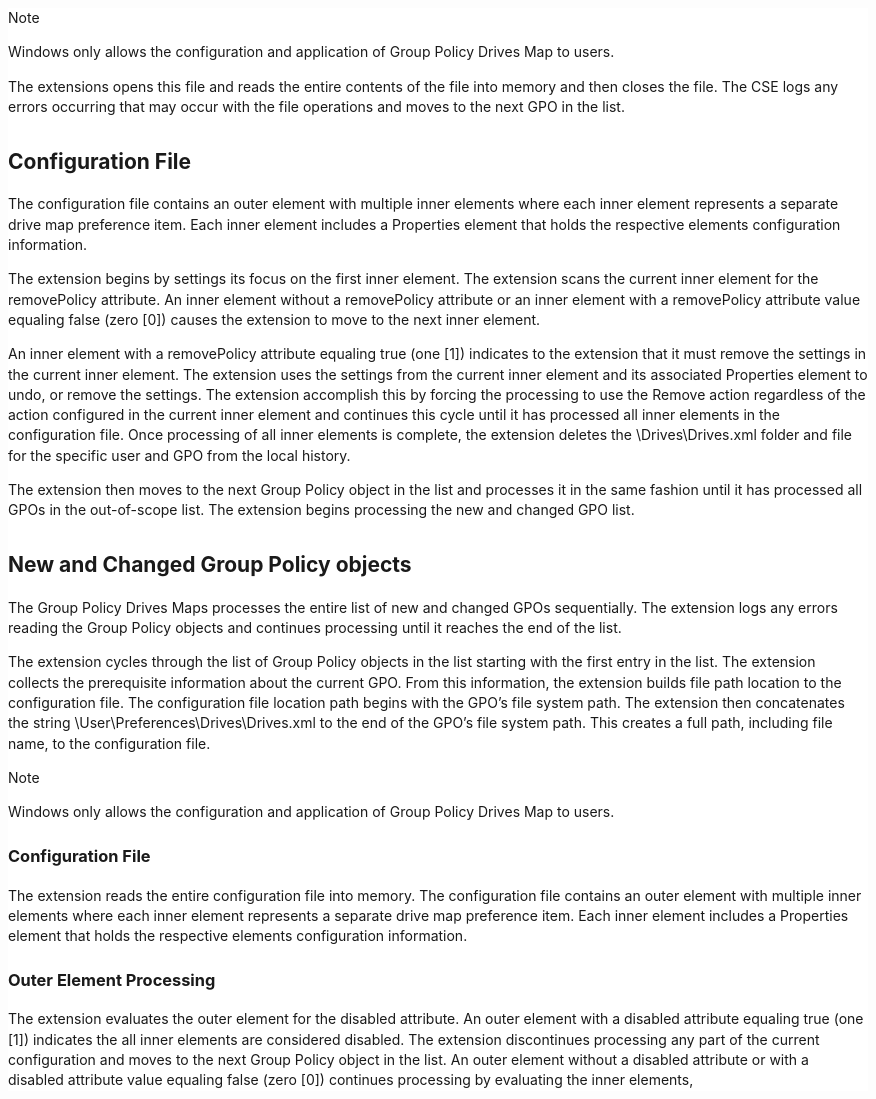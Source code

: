 > [!NOTE]
> Windows only allows the configuration and application of Group Policy Drives Map to users.

The extensions opens this file and reads the entire contents of the file into memory and then closes the file.  The CSE logs any errors occurring that may occur with the file operations and moves to the next GPO in the list.

## Configuration File
The configuration file contains an outer element with multiple inner elements where each inner element represents a separate drive map preference item.  Each inner element includes a Properties element that holds the respective elements configuration information.

The extension begins by settings its focus on the first inner element.  The extension scans the current inner element for the removePolicy attribute.  An inner element without a removePolicy attribute or an inner element with a removePolicy attribute value equaling false \(zero \[0\]\) causes the extension to move to the next inner element.

An inner element with a removePolicy attribute equaling true \(one \[1\]\) indicates to the extension that it must remove the settings in the current inner element.  The extension uses the settings from the current inner element and its associated Properties element to undo, or remove the settings.  The extension accomplish this by forcing the processing to use the Remove action regardless of the action configured in the current inner element and continues this cycle until it has processed all inner elements in the configuration file.  Once processing of all inner elements is complete, the extension deletes the \\Drives\\Drives.xml folder and file for the specific user and GPO from the local history.

The extension then moves to the next Group Policy object in the list and processes it in the same fashion until it has processed all GPOs in the out\-of\-scope list.  The extension begins processing the new and changed GPO list.

## New and Changed Group Policy objects
The Group Policy Drives Maps processes the entire list of new and changed GPOs sequentially.  The extension logs any errors reading the Group Policy objects and continues processing until it reaches the end of the list.

The extension cycles through the list of Group Policy objects in the list starting with the first entry in the list.  The extension collects the prerequisite information about the current GPO.  From this information, the extension builds file path location to the configuration file.  The configuration file location path begins with the GPO’s file system path.  The extension then concatenates the string \\User\\Preferences\\Drives\\Drives.xml to the end of the GPO’s file system path.  This creates a full path, including file name, to the configuration file.

> [!NOTE]
> Windows only allows the configuration and application of Group Policy Drives Map to users.

### Configuration File
The extension reads the entire configuration file into memory.  The configuration file contains an outer element with multiple inner elements where each inner element represents a separate drive map preference item.  Each inner element includes a Properties element that holds the respective elements configuration information.

### Outer Element Processing
The extension evaluates the outer element for the disabled attribute.  An outer element with a disabled attribute equaling true \(one \[1\]\) indicates the all inner elements are considered disabled. The extension discontinues processing any part of the current configuration and moves to the next Group Policy object in the list.  An outer element without a disabled attribute or with a disabled attribute value equaling false \(zero \[0\]\) continues processing by evaluating the inner elements,
